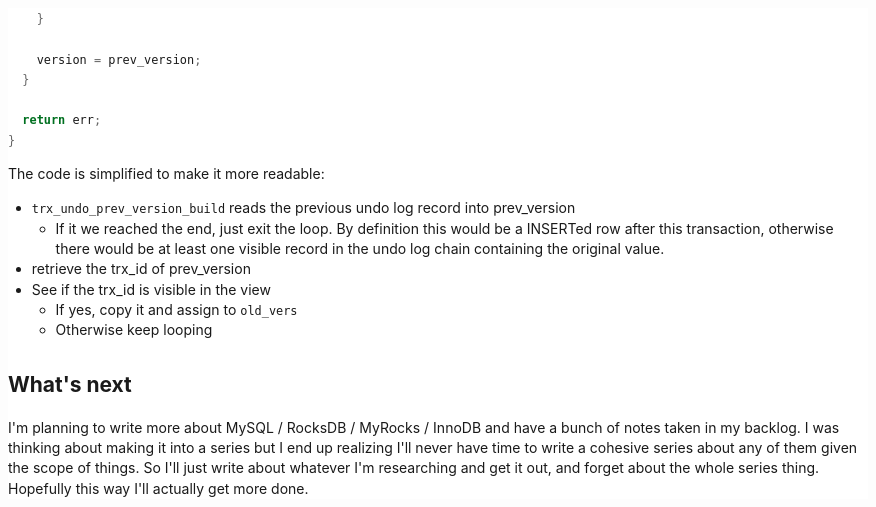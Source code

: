 ```c++
    }

    version = prev_version;
  }

  return err;
}
```

The code is simplified to make it more readable:
* `trx_undo_prev_version_build` reads the previous undo log record into prev_version
  * If it we reached the end, just exit the loop. By definition this would be a INSERTed row after this transaction, otherwise there would be at least one visible record in the undo log chain containing the original value.
* retrieve the trx_id of prev_version
* See if the trx_id is visible in the view
  * If yes, copy it and assign to `old_vers`
  * Otherwise keep looping

## What's next

I'm planning to write more about MySQL / RocksDB / MyRocks / InnoDB and have a bunch of notes taken in my backlog. I was thinking about making it into a series but I end up realizing I'll never have time to write a cohesive series about any of them given the scope of things. So I'll just write about whatever I'm researching and get it out, and forget about the whole series thing. Hopefully this way I'll actually get more done.
